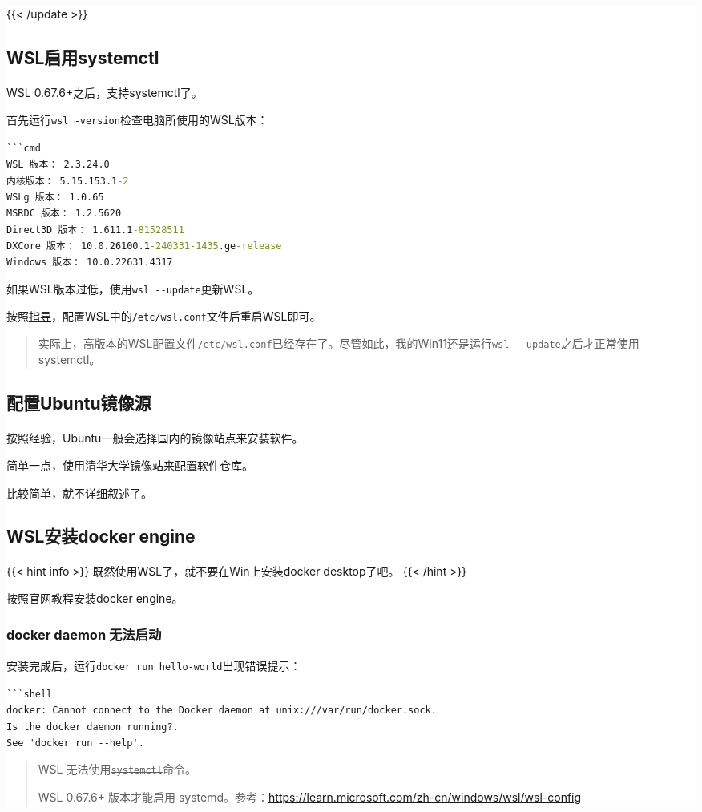 {{< /update >}}

## WSL启用systemctl

WSL 0.67.6+之后，支持systemctl了。

首先运行`wsl -version`检查电脑所使用的WSL版本：

```cmd
```cmd
WSL 版本： 2.3.24.0
内核版本： 5.15.153.1-2
WSLg 版本： 1.0.65
MSRDC 版本： 1.2.5620
Direct3D 版本： 1.611.1-81528511
DXCore 版本： 10.0.26100.1-240331-1435.ge-release
Windows 版本： 10.0.22631.4317
```

如果WSL版本过低，使用`wsl --update`更新WSL。

按照[指导](https://devblogs.microsoft.com/commandline/systemd-support-is-now-available-in-wsl/)，配置WSL中的`/etc/wsl.conf`文件后重启WSL即可。

>实际上，高版本的WSL配置文件`/etc/wsl.conf`已经存在了。尽管如此，我的Win11还是运行`wsl --update`之后才正常使用systemctl。


## 配置Ubuntu镜像源

按照经验，Ubuntu一般会选择国内的镜像站点来安装软件。

简单一点，使用[清华大学镜像站](https://mirrors.tuna.tsinghua.edu.cn/help/ubuntu/)来配置软件仓库。

比较简单，就不详细叙述了。

## WSL安装docker engine

{{< hint info >}}
既然使用WSL了，就不要在Win上安装docker desktop了吧。
{{< /hint >}}

按照[官网教程](https://docs.docker.com/engine/install/ubuntu/#install-using-the-repository)安装docker engine。

### docker daemon 无法启动

安装完成后，运行`docker run hello-world`出现错误提示：

```shell
```shell
docker: Cannot connect to the Docker daemon at unix:///var/run/docker.sock. 
Is the docker daemon running?.
See 'docker run --help'.
```

>~~WSL 无法使用`systemctl`命令~~。
>
>WSL 0.67.6+ 版本才能启用 systemd。参考：https://learn.microsoft.com/zh-cn/windows/wsl/wsl-config
